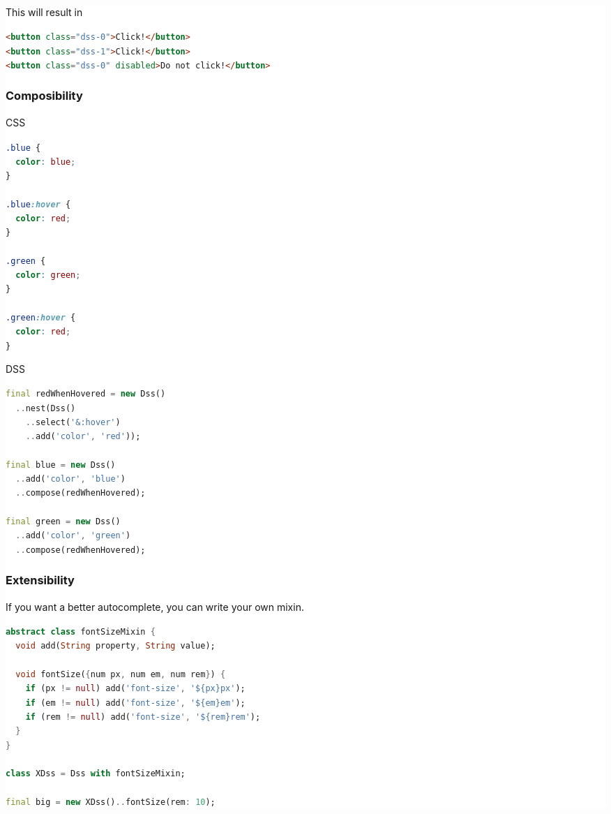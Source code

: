 This will result in

```html
<button class="dss-0">Click!</button>
<button class="dss-1">Click!</button>
<button class="dss-0" disabled>Do not click!</button>
```

### Composibility

CSS

```css
.blue {
  color: blue;
}

.blue:hover {
  color: red;
}

.green {
  color: green;
}

.green:hover {
  color: red;
}
```

DSS

```dart
final redWhenHovered = new Dss()
  ..nest(Dss()
    ..select('&:hover')
    ..add('color', 'red'));

final blue = new Dss()
  ..add('color', 'blue')
  ..compose(redWhenHovered);

final green = new Dss()
  ..add('color', 'green')
  ..compose(redWhenHovered);
```

### Extensibility

If you want a better autocomplete, you can write your own mixin.

```dart
abstract class fontSizeMixin {
  void add(String property, String value);

  void fontSize({num px, num em, num rem}) {
    if (px != null) add('font-size', '${px}px');
    if (em != null) add('font-size', '${em}em');
    if (rem != null) add('font-size', '${rem}rem');
  }
}

class XDss = Dss with fontSizeMixin;

final big = new XDss()..fontSize(rem: 10);
```

